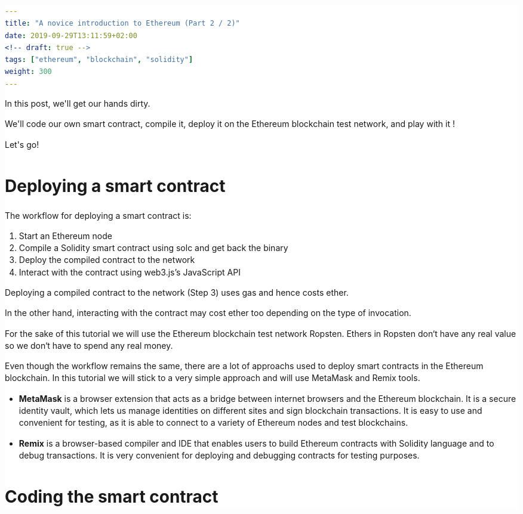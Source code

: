 ```yaml
---
title: "A novice introduction to Ethereum (Part 2 / 2)"
date: 2019-09-29T13:11:59+02:00
<!-- draft: true -->
tags: ["ethereum", "blockchain", "solidity"]
weight: 300
---
```


In this post, we'll get our hands dirty. 

We'll code our own smart contract, compile it, deploy it on the Ethereum blockchain test network, and play with it !

Let's go!


# Deploying a smart contract
The workflow for deploying a smart contract is:

1. Start an Ethereum node
2. Compile a Solidity smart contract using solc and get back the binary
3. Deploy the compiled contract to the network
4. Interact with the contract using web3.js’s JavaScript API

Deploying a compiled contract to the network (Step 3) uses gas and hence costs ether.

In the other hand, interacting with the contract may cost ether too depending on the type of invocation.

For the sake of this tutorial we will use the Ethereum blockchain test network Ropsten. Ethers in Ropsten don‘t
have any real value so we don‘t have to spend any real money.

Even though the workflow remains the same, there are a lot of approachs used to deploy smart contracts in the
Ethereum blockchain.
In this tutorial we will stick to a very simple approach and will use MetaMask and Remix tools.

* **MetaMask** is a browser extension that acts as a bridge between internet browsers and the Ethereum blockchain.
It is a secure identity vault, which lets us manage identities on different sites and sign blockchain transactions.
It is easy to use and convenient for testing, as it is able to connect to a variety of Ethereum nodes and test
blockchains.

* **Remix** is a browser-based compiler and IDE that enables users to build Ethereum contracts with Solidity
language and to debug transactions. It is very convenient for deploying and debugging contracts for testing
purposes.

# Coding the smart contract
